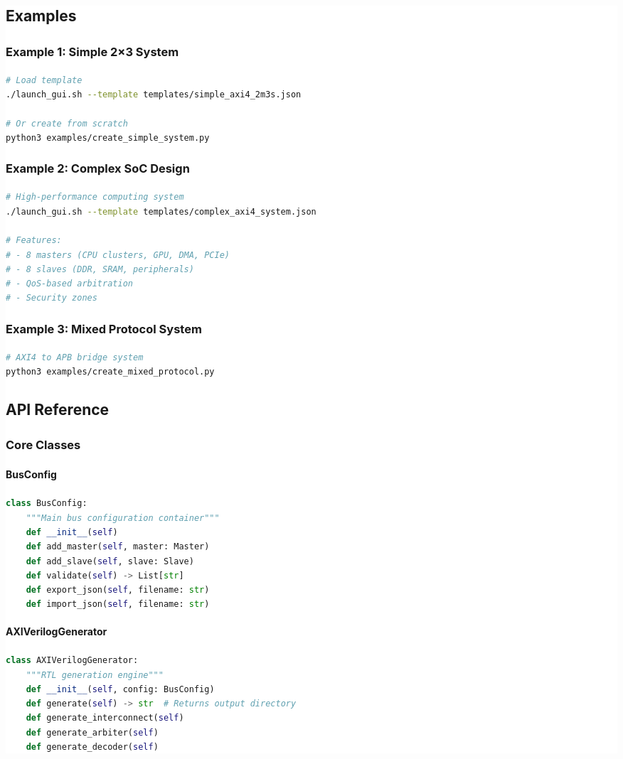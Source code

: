 ## Examples

### Example 1: Simple 2×3 System

```bash
# Load template
./launch_gui.sh --template templates/simple_axi4_2m3s.json

# Or create from scratch
python3 examples/create_simple_system.py
```

### Example 2: Complex SoC Design

```bash
# High-performance computing system
./launch_gui.sh --template templates/complex_axi4_system.json

# Features:
# - 8 masters (CPU clusters, GPU, DMA, PCIe)
# - 8 slaves (DDR, SRAM, peripherals)
# - QoS-based arbitration
# - Security zones
```

### Example 3: Mixed Protocol System

```bash
# AXI4 to APB bridge system
python3 examples/create_mixed_protocol.py
```

## API Reference

### Core Classes

#### BusConfig
```python
class BusConfig:
    """Main bus configuration container"""
    def __init__(self)
    def add_master(self, master: Master)
    def add_slave(self, slave: Slave)
    def validate(self) -> List[str]
    def export_json(self, filename: str)
    def import_json(self, filename: str)
```

#### AXIVerilogGenerator
```python
class AXIVerilogGenerator:
    """RTL generation engine"""
    def __init__(self, config: BusConfig)
    def generate(self) -> str  # Returns output directory
    def generate_interconnect(self)
    def generate_arbiter(self)
    def generate_decoder(self)
```

